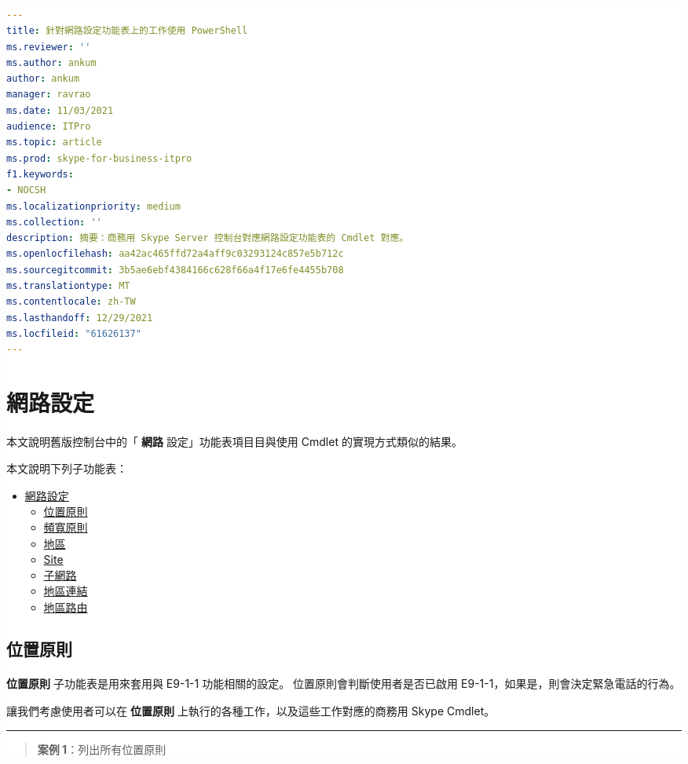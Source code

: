 ```yaml
---
title: 針對網路設定功能表上的工作使用 PowerShell
ms.reviewer: ''
ms.author: ankum
author: ankum
manager: ravrao
ms.date: 11/03/2021
audience: ITPro
ms.topic: article
ms.prod: skype-for-business-itpro
f1.keywords:
- NOCSH
ms.localizationpriority: medium
ms.collection: ''
description: 摘要：商務用 Skype Server 控制台對應網路設定功能表的 Cmdlet 對應。
ms.openlocfilehash: aa42ac465ffd72a4aff9c03293124c857e5b712c
ms.sourcegitcommit: 3b5ae6ebf4384166c628f66a4f17e6fe4455b708
ms.translationtype: MT
ms.contentlocale: zh-TW
ms.lasthandoff: 12/29/2021
ms.locfileid: "61626137"
---
```

# <a name="network-configuration"></a>網路設定

本文說明舊版控制台中的「 **網路** 設定」功能表項目目與使用 Cmdlet 的實現方式類似的結果。

本文說明下列子功能表：

- [網路設定](#network-configuration)
  - [位置原則](#location-policy)
  - [頻寬原則](#bandwidth-policy)
  - [地區](#region)
  - [Site](#site)
  - [子網路](#subnet)
  - [地區連結](#region-link)
  - [地區路由](#region-route)

## <a name="location-policy"></a>位置原則

**位置原則** 子功能表是用來套用與 E9-1-1 功能相關的設定。 位置原則會判斷使用者是否已啟用 E9-1-1，如果是，則會決定緊急電話的行為。

讓我們考慮使用者可以在 **位置原則** 上執行的各種工作，以及這些工作對應的商務用 Skype Cmdlet。

---

> **案例 1**：列出所有位置原則

